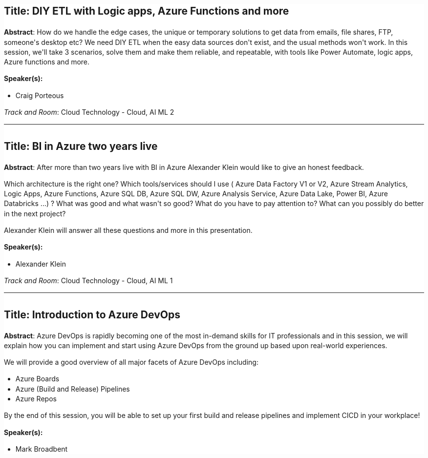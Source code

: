  
## Title: DIY ETL with Logic apps, Azure Functions and more
 
**Abstract**:
How do we handle the edge cases, the unique or temporary solutions to get data from emails, file shares, FTP, someone's desktop etc? 
We need DIY ETL when the easy data sources don't exist, and the usual methods won't work.
In this session, we'll take 3 scenarios, solve them and make them reliable, and repeatable, with tools like Power Automate, logic apps, Azure functions and more.
 
**Speaker(s):**
- Craig Porteous
 
*Track and Room*: Cloud Technology - Cloud, AI  ML 2
 
----------------------------------------------------------------------------------- 
 
 
## Title: BI in Azure two years live
 
**Abstract**:
After more than two years live with BI in Azure Alexander Klein would like to give an honest feedback. 

Which architecture is the right one? Which tools/services should I use ( Azure Data Factory V1 or V2, Azure Stream Analytics, Logic Apps, Azure Functions, Azure SQL DB, Azure SQL DW, Azure Analysis Service, Azure Data Lake, Power BI, Azure Databricks ...) ?
What was good and what wasn't so good? What do you have to pay attention to? What can you possibly do better in the next project?

Alexander Klein will answer all these questions and more in this presentation.
 
**Speaker(s):**
- Alexander Klein
 
*Track and Room*: Cloud Technology - Cloud, AI  ML 1
 
----------------------------------------------------------------------------------- 
 
 
## Title: Introduction to Azure DevOps
 
**Abstract**:
Azure DevOps is rapidly becoming one of the most in-demand skills for IT professionals and in this session, we will explain how you can implement and start using Azure DevOps from the ground up based upon real-world experiences.

We will provide a good overview of all major facets of Azure DevOps including:
* Azure Boards
* Azure (Build and Release) Pipelines
* Azure Repos

By the end of this session, you will be able to set up your first build and release pipelines and implement CICD in your workplace!
 
**Speaker(s):**
- Mark Broadbent
 